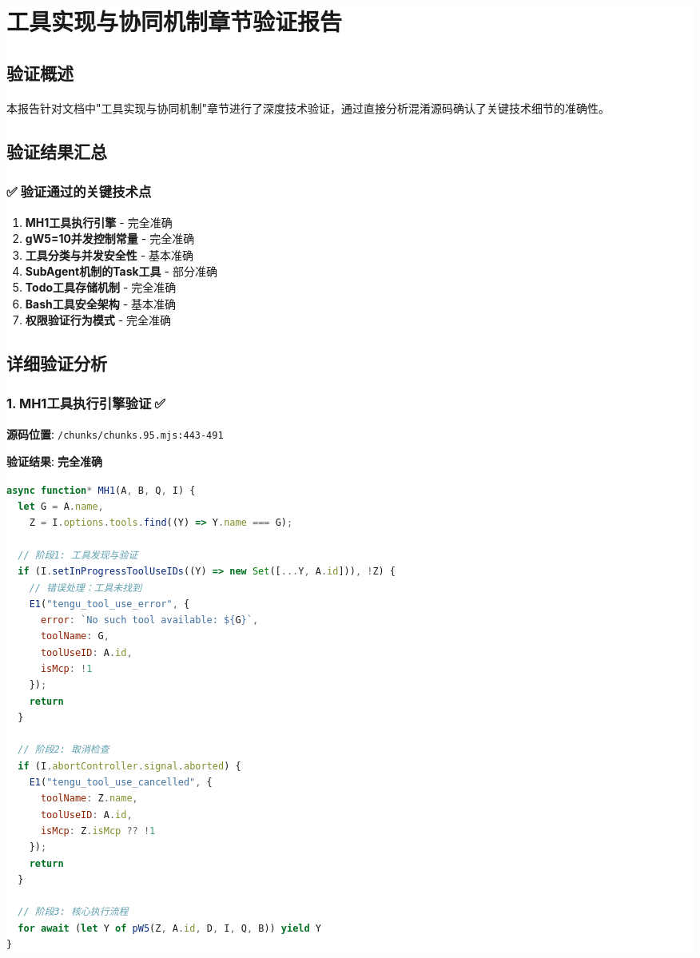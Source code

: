# 工具实现与协同机制章节验证报告

## 验证概述

本报告针对文档中"工具实现与协同机制"章节进行了深度技术验证，通过直接分析混淆源码确认了关键技术细节的准确性。

## 验证结果汇总

### ✅ 验证通过的关键技术点

1. **MH1工具执行引擎** - 完全准确
2. **gW5=10并发控制常量** - 完全准确  
3. **工具分类与并发安全性** - 基本准确
4. **SubAgent机制的Task工具** - 部分准确
5. **Todo工具存储机制** - 完全准确
6. **Bash工具安全架构** - 基本准确
7. **权限验证行为模式** - 完全准确

## 详细验证分析

### 1. MH1工具执行引擎验证 ✅

**源码位置**: `/chunks/chunks.95.mjs:443-491`

**验证结果**: **完全准确**

```javascript
async function* MH1(A, B, Q, I) {
  let G = A.name,
    Z = I.options.tools.find((Y) => Y.name === G);
  
  // 阶段1: 工具发现与验证
  if (I.setInProgressToolUseIDs((Y) => new Set([...Y, A.id])), !Z) {
    // 错误处理：工具未找到
    E1("tengu_tool_use_error", {
      error: `No such tool available: ${G}`,
      toolName: G,
      toolUseID: A.id,
      isMcp: !1
    });
    return
  }
  
  // 阶段2: 取消检查
  if (I.abortController.signal.aborted) {
    E1("tengu_tool_use_cancelled", {
      toolName: Z.name,
      toolUseID: A.id,
      isMcp: Z.isMcp ?? !1
    });
    return
  }
  
  // 阶段3: 核心执行流程
  for await (let Y of pW5(Z, A.id, D, I, Q, B)) yield Y
}
```
